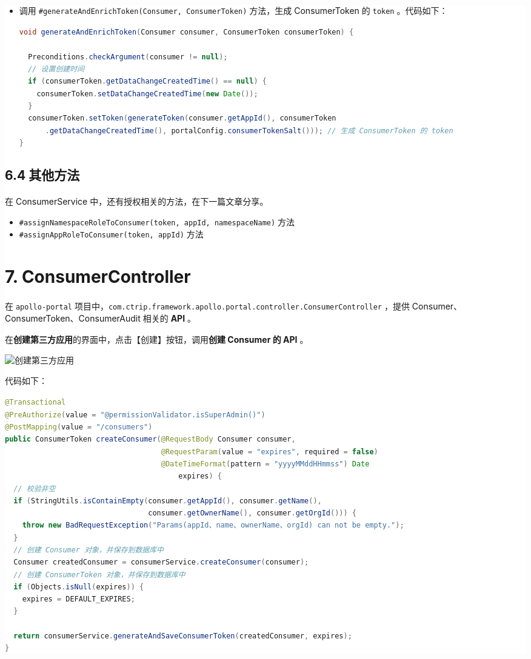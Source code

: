 - 调用 `#generateAndEnrichToken(Consumer, ConsumerToken)` 方法，生成 ConsumerToken 的 `token` 。代码如下：

  ```java
  void generateAndEnrichToken(Consumer consumer, ConsumerToken consumerToken) {
  
    Preconditions.checkArgument(consumer != null);
    // 设置创建时间
    if (consumerToken.getDataChangeCreatedTime() == null) {
      consumerToken.setDataChangeCreatedTime(new Date());
    }
    consumerToken.setToken(generateToken(consumer.getAppId(), consumerToken
        .getDataChangeCreatedTime(), portalConfig.consumerTokenSalt())); // 生成 ConsumerToken 的 token
  }
  ```

## 6.4 其他方法

在 ConsumerService 中，还有授权相关的方法，在下一篇文章分享。

- `#assignNamespaceRoleToConsumer(token, appId, namespaceName)` 方法
- `#assignAppRoleToConsumer(token, appId)` 方法

# 7. ConsumerController

在 `apollo-portal` 项目中，`com.ctrip.framework.apollo.portal.controller.ConsumerController` ，提供 Consumer、ConsumerToken、ConsumerAudit 相关的 **API** 。

在**创建第三方应用**的界面中，点击【创建】按钮，调用**创建 Consumer 的 API** 。

![创建第三方应用](http://blog-1259650185.cosbj.myqcloud.com/img/202204/07/1649316729.png)

代码如下：

```java
@Transactional
@PreAuthorize(value = "@permissionValidator.isSuperAdmin()")
@PostMapping(value = "/consumers")
public ConsumerToken createConsumer(@RequestBody Consumer consumer,
                                    @RequestParam(value = "expires", required = false)
                                    @DateTimeFormat(pattern = "yyyyMMddHHmmss") Date
                                        expires) {
  // 校验非空
  if (StringUtils.isContainEmpty(consumer.getAppId(), consumer.getName(),
                                 consumer.getOwnerName(), consumer.getOrgId())) {
    throw new BadRequestException("Params(appId、name、ownerName、orgId) can not be empty.");
  }
  // 创建 Consumer 对象，并保存到数据库中
  Consumer createdConsumer = consumerService.createConsumer(consumer);
  // 创建 ConsumerToken 对象，并保存到数据库中
  if (Objects.isNull(expires)) {
    expires = DEFAULT_EXPIRES;
  }

  return consumerService.generateAndSaveConsumerToken(createdConsumer, expires);
}
```
